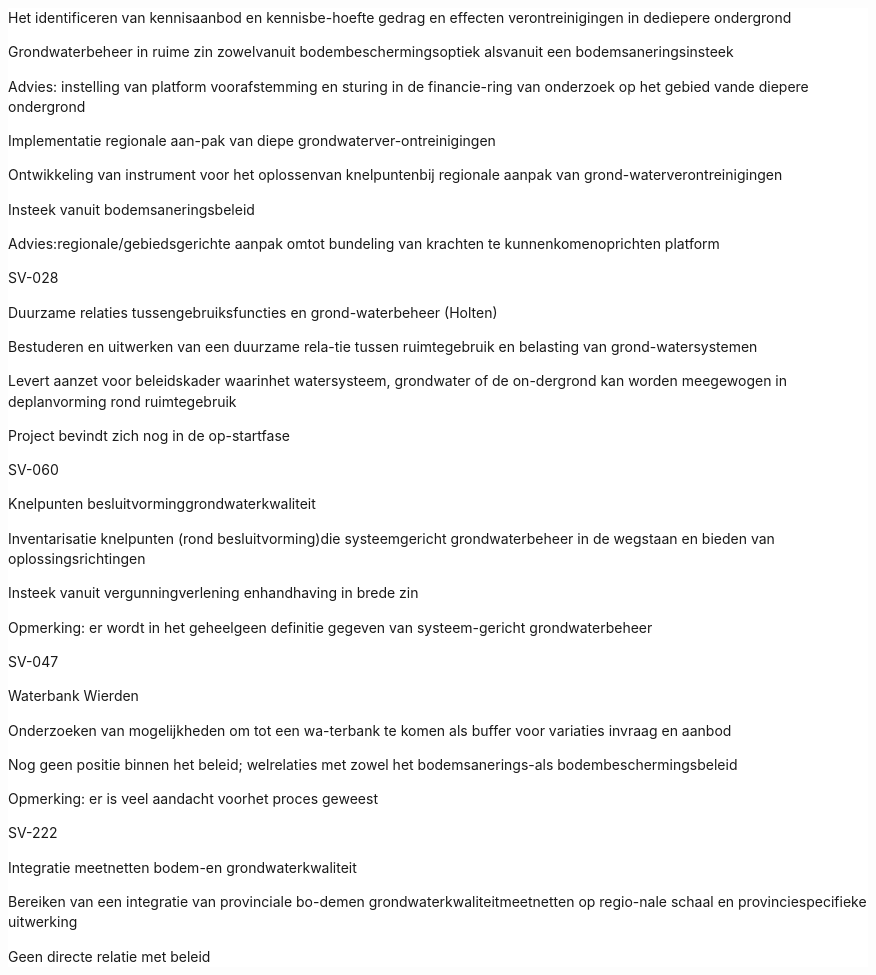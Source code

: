  Het identificeren van kennisaanbod en kennisbe-hoefte gedrag en effecten verontreinigingen in dediepere ondergrond 

 Grondwaterbeheer in ruime zin zowelvanuit bodembeschermingsoptiek alsvanuit een bodemsaneringsinsteek 

 Advies: instelling van platform voorafstemming en sturing in de financie-ring van onderzoek op het gebied vande diepere ondergrond 

 Implementatie regionale aan-pak van diepe grondwaterver-ontreinigingen 

 Ontwikkeling van instrument voor het oplossenvan knelpuntenbij regionale aanpak van grond-waterverontreinigingen 

 Insteek vanuit bodemsaneringsbeleid 

 Advies:regionale/gebiedsgerichte aanpak omtot bundeling van krachten te kunnenkomenoprichten platform 

 SV-028 

 Duurzame relaties tussengebruiksfuncties en grond-waterbeheer (Holten) 

 Bestuderen en uitwerken van een duurzame rela-tie tussen ruimtegebruik en belasting van grond-watersystemen 

 Levert aanzet voor beleidskader waarinhet watersysteem, grondwater of de on-dergrond kan worden meegewogen in deplanvorming rond ruimtegebruik 

 Project bevindt zich nog in de op-startfase 

 SV-060 

 Knelpunten besluitvorminggrondwaterkwaliteit 

 Inventarisatie knelpunten (rond besluitvorming)die systeemgericht grondwaterbeheer in de wegstaan en bieden van oplossingsrichtingen 

 Insteek vanuit vergunningverlening enhandhaving in brede zin 

 Opmerking: er wordt in het geheelgeen definitie gegeven van systeem-gericht grondwaterbeheer 

 SV-047 

 Waterbank Wierden 

 Onderzoeken van mogelijkheden om tot een wa-terbank te komen als buffer voor variaties invraag en aanbod 

 Nog geen positie binnen het beleid; welrelaties met zowel het bodemsanerings-als bodembeschermingsbeleid 

 Opmerking: er is veel aandacht voorhet proces geweest 

 SV-222 

 Integratie meetnetten bodem-en grondwaterkwaliteit 

 Bereiken van een integratie van provinciale bo-demen grondwaterkwaliteitmeetnetten op regio-nale schaal en provinciespecifieke uitwerking 

 Geen directe relatie met beleid 
